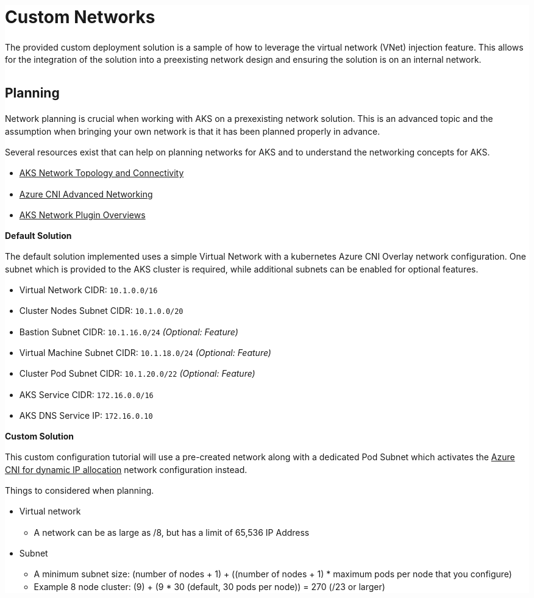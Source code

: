 # Custom Networks

The provided custom deployment solution is a sample of how to leverage the virtual network (VNet) injection feature. This allows for the integration of the solution into a preexisting network design and ensuring the solution is on an internal network.


## Planning

Network planning is crucial when working with AKS on a prexexisting network solution.  This is an advanced topic and the assumption when bringing your own network is that it has been planned properly in advance.

Several resources exist that can help on planning networks for AKS and to understand the networking concepts for AKS.

- [AKS Network Topology and Connectivity](https://learn.microsoft.com/en-us/azure/cloud-adoption-framework/scenarios/app-platform/aks/network-topology-and-connectivity)

- [Azure CNI Advanced Networking](https://learn.microsoft.com/en-us/azure/aks/concepts-network#azure-cni-advanced-networking)

- [AKS Network Plugin Overviews](https://techcommunity.microsoft.com/t5/apps-on-azure-blog/how-to-choose-the-right-network-plugin-for-your-aks-cluster-a/ba-p/3969292)

__Default Solution__

The default solution implemented uses a simple Virtual Network with a kubernetes Azure CNI Overlay network configuration. One subnet which is provided to the AKS cluster is required, while additional subnets can be enabled for optional features.

- Virtual Network CIDR: `10.1.0.0/16`

- Cluster Nodes Subnet CIDR: `10.1.0.0/20`

- Bastion Subnet CIDR: `10.1.16.0/24`           _(Optional: Feature)_

- Virtual Machine Subnet CIDR: `10.1.18.0/24`   _(Optional: Feature)_

- Cluster Pod Subnet CIDR: `10.1.20.0/22`       _(Optional: Feature)_

- AKS Service CIDR: `172.16.0.0/16`

- AKS DNS Service IP: `172.16.0.10`

__Custom Solution__

This custom configuration tutorial will use a pre-created network along with a dedicated Pod Subnet which activates the [Azure CNI for dynamic IP allocation](https://learn.microsoft.com/en-us/azure/aks/configure-azure-cni-dynamic-ip-allocation) network configuration instead.

Things to considered when planning.

- Virtual network
  - A network can be as large as /8, but has a limit of 65,536 IP Address

- Subnet
  - A minimum subnet size: (number of nodes + 1) + ((number of nodes + 1) * maximum pods per node that you configure)
  - Example 8 node cluster: (9) + (9 * 30 (default, 30 pods per node)) = 270 (/23 or larger)
